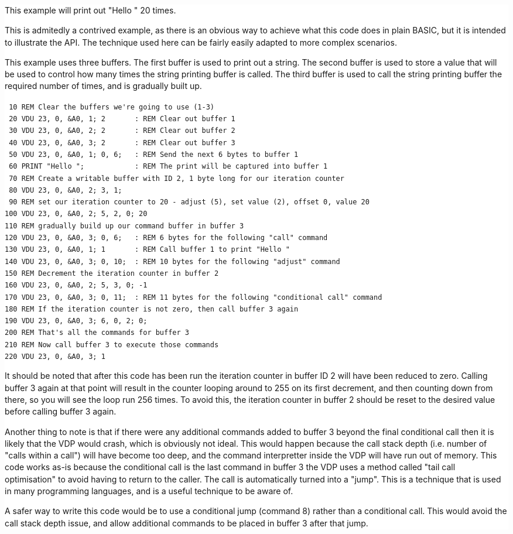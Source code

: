 This example will print out "Hello " 20 times.

This is admitedly a contrived example, as there is an obvious way to achieve what this code does in plain BASIC, but it is intended to illustrate the API.  The technique used here can be fairly easily adapted to more complex scenarios.

This example uses three buffers.  The first buffer is used to print out a string.  The second buffer is used to store a value that will be used to control how many times the string printing buffer is called.  The third buffer is used to call the string printing buffer the required number of times, and is gradually built up.

```
 10 REM Clear the buffers we're going to use (1-3)
 20 VDU 23, 0, &A0, 1; 2       : REM Clear out buffer 1
 30 VDU 23, 0, &A0, 2; 2       : REM Clear out buffer 2
 40 VDU 23, 0, &A0, 3; 2       : REM Clear out buffer 3
 50 VDU 23, 0, &A0, 1; 0, 6;   : REM Send the next 6 bytes to buffer 1
 60 PRINT "Hello ";            : REM The print will be captured into buffer 1
 70 REM Create a writable buffer with ID 2, 1 byte long for our iteration counter
 80 VDU 23, 0, &A0, 2; 3, 1;
 90 REM set our iteration counter to 20 - adjust (5), set value (2), offset 0, value 20
100 VDU 23, 0, &A0, 2; 5, 2, 0; 20
110 REM gradually build up our command buffer in buffer 3
120 VDU 23, 0, &A0, 3; 0, 6;   : REM 6 bytes for the following "call" command
130 VDU 23, 0, &A0, 1; 1       : REM Call buffer 1 to print "Hello "
140 VDU 23, 0, &A0, 3; 0, 10;  : REM 10 bytes for the following "adjust" command
150 REM Decrement the iteration counter in buffer 2
160 VDU 23, 0, &A0, 2; 5, 3, 0; -1
170 VDU 23, 0, &A0, 3; 0, 11;  : REM 11 bytes for the following "conditional call" command
180 REM If the iteration counter is not zero, then call buffer 3 again
190 VDU 23, 0, &A0, 3; 6, 0, 2; 0;
200 REM That's all the commands for buffer 3
210 REM Now call buffer 3 to execute those commands
220 VDU 23, 0, &A0, 3; 1
```

It should be noted that after this code has been run the iteration counter in buffer ID 2 will have been reduced to zero.  Calling buffer 3 again at that point will result in the counter looping around to 255 on its first decrement, and then counting down from there, so you will see the loop run 256 times.  To avoid this, the iteration counter in buffer 2 should be reset to the desired value before calling buffer 3 again.

Another thing to note is that if there were any additional commands added to buffer 3 beyond the final conditional call then it is likely that the VDP would crash, which is obviously not ideal.  This would happen because the call stack depth (i.e. number of "calls within a call") will have become too deep, and the command interpretter inside the VDP will have run out of memory.  This code works as-is because the conditional call is the last command in buffer 3 the VDP uses a method called "tail call optimisation" to avoid having to return to the caller.  The call is automatically turned into a "jump".  This is a technique that is used in many programming languages, and is a useful technique to be aware of.

A safer way to write this code would be to use a conditional jump (command 8) rather than a conditional call.  This would avoid the call stack depth issue, and allow additional commands to be placed in buffer 3 after that jump.
